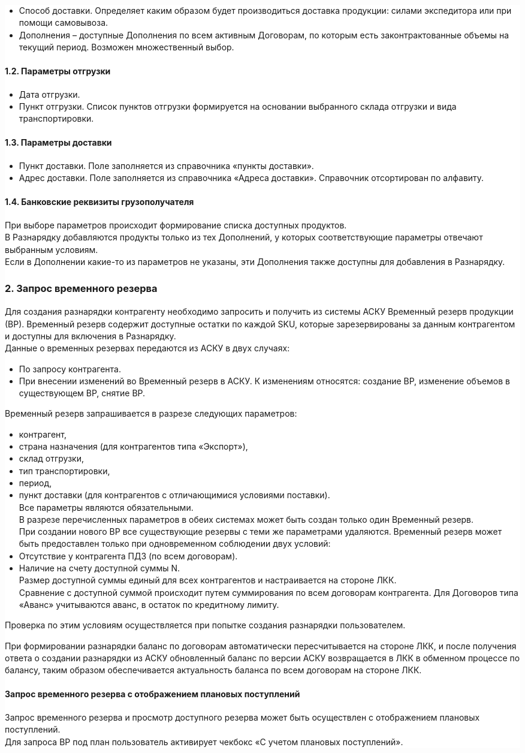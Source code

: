 - Способ доставки. Определяет каким образом будет производиться доставка продукции: силами экспедитора или при помощи самовывоза.
- Дополнения – доступные Дополнения по всем активным Договорам, по которым есть законтрактованные объемы на текущий период. Возможен множественный выбор. 
#### 1.2. Параметры отгрузки  
- Дата отгрузки. 
- Пункт отгрузки. Список пунктов отгрузки формируется на основании выбранного склада отгрузки и вида транспортировки.
#### 1.3. Параметры доставки 
- Пункт доставки. Поле заполняется из справочника «пункты доставки». 
- Адрес доставки. Поле заполняется из справочника «Адреса доставки». Справочник отсортирован по алфавиту.
#### 1.4. Банковские реквизиты грузополучателя  

При выборе параметров происходит формирование списка доступных продуктов.  
В Разнарядку добавляются продукты только из тех Дополнений, у которых соответствующие параметры отвечают выбранным условиям.  
Если в Дополнении какие-то из параметров не указаны, эти Дополнения также доступны для добавления в Разнарядку.  

### 2. Запрос временного резерва
Для создания разнарядки контрагенту необходимо запросить и получить из системы АСКУ Временный резерв продукции (ВР). 
Временный резерв содержит доступные остатки по каждой SKU, которые зарезервированы за данным контрагентом и доступны для включения в Разнарядку.  
Данные о временных резервах передаются из АСКУ в двух случаях:
- По запросу контрагента.
- При внесении изменений во Временный резерв в АСКУ. К изменениям относятся: создание ВР, изменение объемов в существующем ВР, снятие ВР.

Временный резерв запрашивается в разрезе следующих параметров:
- контрагент,
- страна назначения (для контрагентов типа «Экспорт»),
- склад отгрузки,
- тип транспортировки,
- период,
- пункт доставки (для контрагентов с отличающимися условиями поставки).  
Все параметры являются обязательными.  
В разрезе перечисленных параметров в обеих системах может быть создан только один Временный резерв.  
При создании нового ВР все существующие резервы с теми же параметрами удаляются.
Временный резерв может быть предоставлен только при одновременном соблюдении двух условий:  
- Отсутствие у контрагента ПДЗ (по всем договорам).
- Наличие на счету доступной суммы N.  
  Размер доступной суммы единый для всех контрагентов и настраивается на стороне ЛКК.  
  Сравнение с доступной суммой происходит путем суммирования по всем договорам контрагента. Для Договоров типа «Аванс» учитываются аванс, в остаток по кредитному лимиту.  

Проверка по этим условиям осуществляется при попытке создания разнарядки пользователем.  

При формировании разнарядки баланс по договорам автоматически пересчитывается на стороне ЛКК, и после получения ответа о создании разнарядки из АСКУ обновленный баланс по версии АСКУ возвращается в ЛКК в обменном процессе по балансу, таким образом обеспечивается актуальность баланса по всем договорам на стороне ЛКК.  
#### Запрос временного резерва с отображением плановых поступлений
Запрос временного резерва и просмотр доступного резерва может быть осуществлен с отображением плановых поступлений.  
Для запроса ВР под план пользователь активирует чекбокс «С учетом плановых поступлений».   
